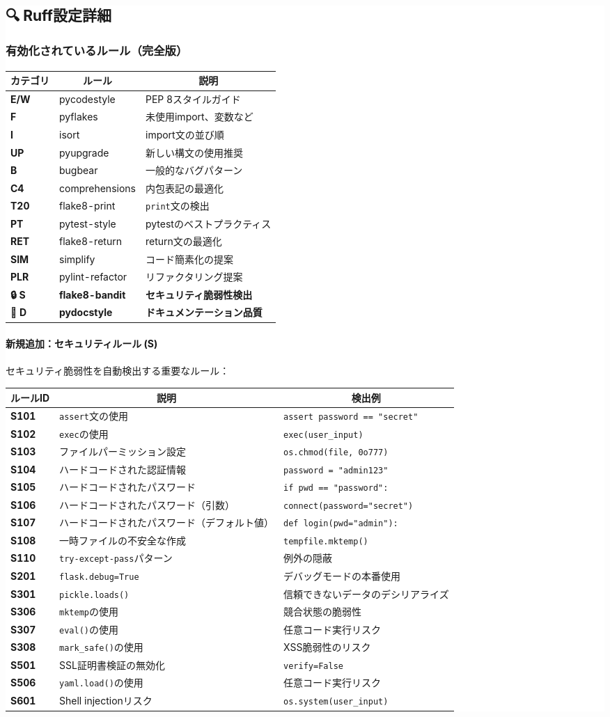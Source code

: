 ## 🔍 Ruff設定詳細

### 有効化されているルール（完全版）

| カテゴリ | ルール | 説明 |
|---------|--------|------|
| **E/W** | pycodestyle | PEP 8スタイルガイド |
| **F** | pyflakes | 未使用import、変数など |
| **I** | isort | import文の並び順 |
| **UP** | pyupgrade | 新しい構文の使用推奨 |
| **B** | bugbear | 一般的なバグパターン |
| **C4** | comprehensions | 内包表記の最適化 |
| **T20** | flake8-print | `print`文の検出 |
| **PT** | pytest-style | pytestのベストプラクティス |
| **RET** | flake8-return | return文の最適化 |
| **SIM** | simplify | コード簡素化の提案 |
| **PLR** | pylint-refactor | リファクタリング提案 |
| **🔒 S** | **flake8-bandit** | **セキュリティ脆弱性検出** |
| **📝 D** | **pydocstyle** | **ドキュメンテーション品質** |

#### 新規追加：セキュリティルール (S)

セキュリティ脆弱性を自動検出する重要なルール：

| ルールID | 説明 | 検出例 |
|----------|------|--------|
| **S101** | `assert`文の使用 | `assert password == "secret"` |
| **S102** | `exec`の使用 | `exec(user_input)` |
| **S103** | ファイルパーミッション設定 | `os.chmod(file, 0o777)` |
| **S104** | ハードコードされた認証情報 | `password = "admin123"` |
| **S105** | ハードコードされたパスワード | `if pwd == "password":` |
| **S106** | ハードコードされたパスワード（引数） | `connect(password="secret")` |
| **S107** | ハードコードされたパスワード（デフォルト値） | `def login(pwd="admin"):` |
| **S108** | 一時ファイルの不安全な作成 | `tempfile.mktemp()` |
| **S110** | `try-except-pass`パターン | 例外の隠蔽 |
| **S201** | `flask.debug=True` | デバッグモードの本番使用 |
| **S301** | `pickle.loads()` | 信頼できないデータのデシリアライズ |
| **S306** | `mktemp`の使用 | 競合状態の脆弱性 |
| **S307** | `eval()`の使用 | 任意コード実行リスク |
| **S308** | `mark_safe()`の使用 | XSS脆弱性のリスク |
| **S501** | SSL証明書検証の無効化 | `verify=False` |
| **S506** | `yaml.load()`の使用 | 任意コード実行リスク |
| **S601** | Shell injectionリスク | `os.system(user_input)` |
